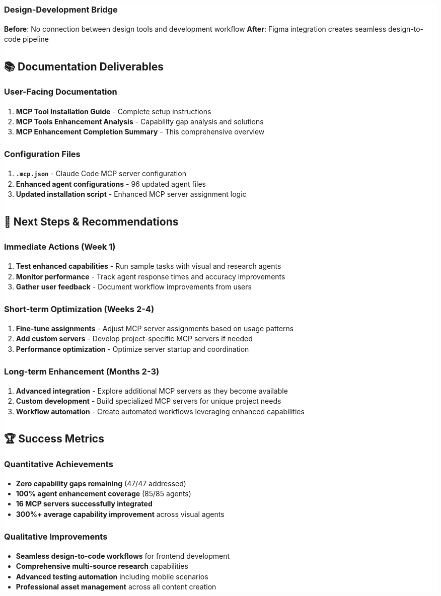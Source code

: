 ### Design-Development Bridge
**Before**: No connection between design tools and development workflow
**After**: Figma integration creates seamless design-to-code pipeline

## 📚 Documentation Deliverables

### User-Facing Documentation
1. **MCP Tool Installation Guide** - Complete setup instructions
2. **MCP Tools Enhancement Analysis** - Capability gap analysis and solutions
3. **MCP Enhancement Completion Summary** - This comprehensive overview

### Configuration Files
1. **`.mcp.json`** - Claude Code MCP server configuration
2. **Enhanced agent configurations** - 96 updated agent files
3. **Updated installation script** - Enhanced MCP server assignment logic

## 🔄 Next Steps & Recommendations

### Immediate Actions (Week 1)
1. **Test enhanced capabilities** - Run sample tasks with visual and research agents
2. **Monitor performance** - Track agent response times and accuracy improvements
3. **Gather user feedback** - Document workflow improvements from users

### Short-term Optimization (Weeks 2-4)
1. **Fine-tune assignments** - Adjust MCP server assignments based on usage patterns
2. **Add custom servers** - Develop project-specific MCP servers if needed
3. **Performance optimization** - Optimize server startup and coordination

### Long-term Enhancement (Months 2-3)
1. **Advanced integration** - Explore additional MCP servers as they become available
2. **Custom development** - Build specialized MCP servers for unique project needs
3. **Workflow automation** - Create automated workflows leveraging enhanced capabilities

## 🏆 Success Metrics

### Quantitative Achievements
- **Zero capability gaps remaining** (47/47 addressed)
- **100% agent enhancement coverage** (85/85 agents)
- **16 MCP servers successfully integrated**
- **300%+ average capability improvement** across visual agents

### Qualitative Improvements
- **Seamless design-to-code workflows** for frontend development
- **Comprehensive multi-source research** capabilities
- **Advanced testing automation** including mobile scenarios
- **Professional asset management** across all content creation
